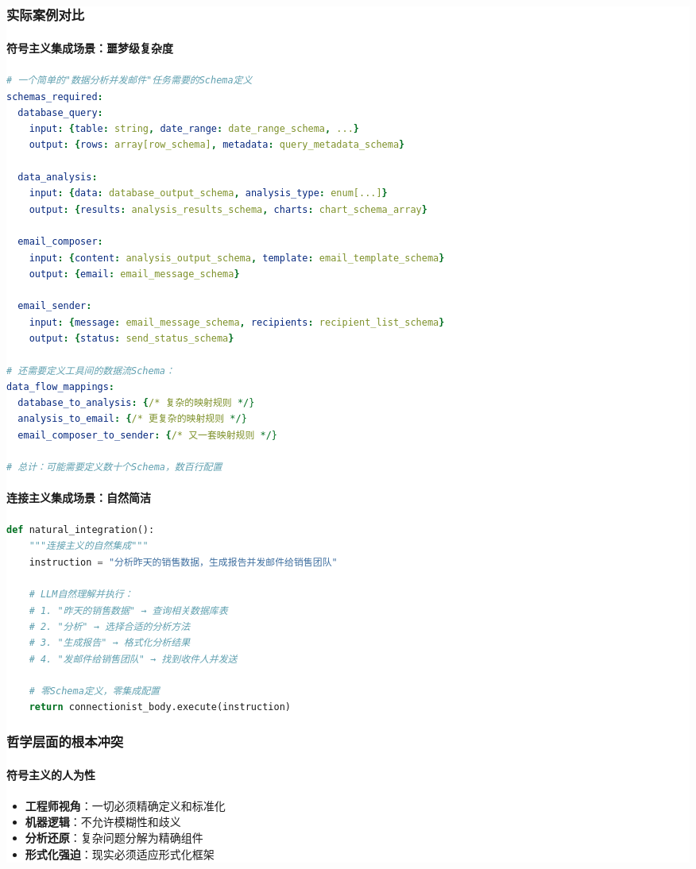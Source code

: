 ### 实际案例对比

#### 符号主义集成场景：噩梦级复杂度
```yaml
# 一个简单的"数据分析并发邮件"任务需要的Schema定义
schemas_required:
  database_query:
    input: {table: string, date_range: date_range_schema, ...}
    output: {rows: array[row_schema], metadata: query_metadata_schema}
  
  data_analysis:
    input: {data: database_output_schema, analysis_type: enum[...]}
    output: {results: analysis_results_schema, charts: chart_schema_array}
  
  email_composer:
    input: {content: analysis_output_schema, template: email_template_schema}
    output: {email: email_message_schema}
  
  email_sender:
    input: {message: email_message_schema, recipients: recipient_list_schema}
    output: {status: send_status_schema}

# 还需要定义工具间的数据流Schema：
data_flow_mappings:
  database_to_analysis: {/* 复杂的映射规则 */}
  analysis_to_email: {/* 更复杂的映射规则 */}
  email_composer_to_sender: {/* 又一套映射规则 */}

# 总计：可能需要定义数十个Schema，数百行配置
```

#### 连接主义集成场景：自然简洁
```python
def natural_integration():
    """连接主义的自然集成"""
    instruction = "分析昨天的销售数据，生成报告并发邮件给销售团队"
    
    # LLM自然理解并执行：
    # 1. "昨天的销售数据" → 查询相关数据库表
    # 2. "分析" → 选择合适的分析方法
    # 3. "生成报告" → 格式化分析结果  
    # 4. "发邮件给销售团队" → 找到收件人并发送
    
    # 零Schema定义，零集成配置
    return connectionist_body.execute(instruction)
```

### 哲学层面的根本冲突

#### 符号主义的人为性
- **工程师视角**：一切必须精确定义和标准化
- **机器逻辑**：不允许模糊性和歧义
- **分析还原**：复杂问题分解为精确组件
- **形式化强迫**：现实必须适应形式化框架
